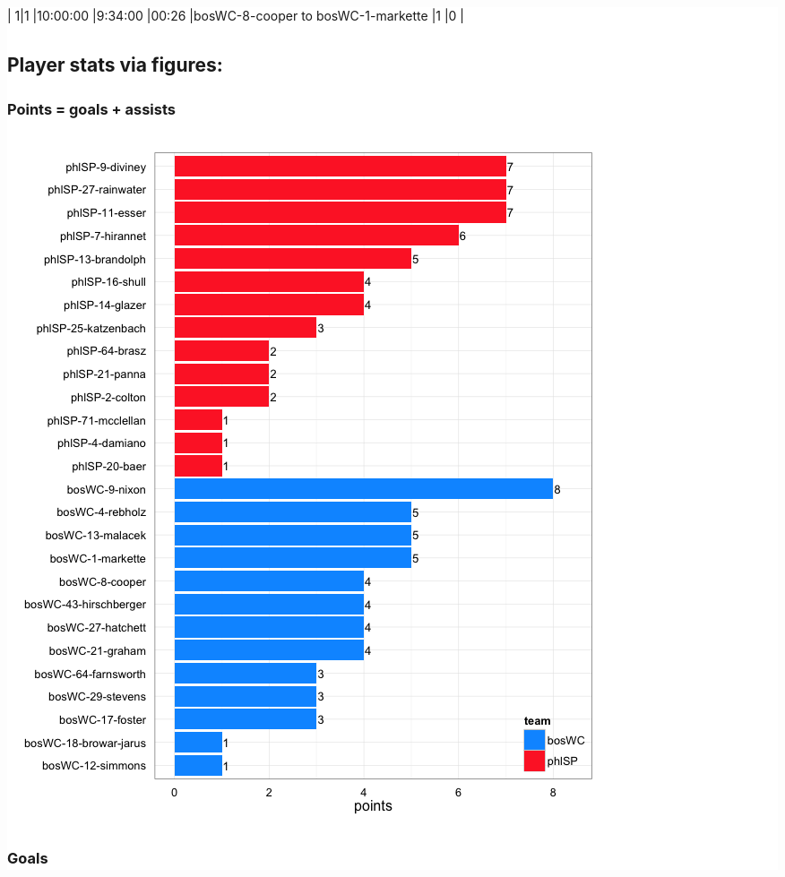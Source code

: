 |     1|1      |10:00:00 |9:34:00 |00:26       |bosWC-8-cooper to bosWC-1-markette         |1     |0     |

## Player stats via figures<a id="pl_figs"></a>:



### Points = goals + assists

<img src="./2014-05-18_bosWC-at-phlSP_live-stats_files/figure-html/barchart_points.png" title="plot of chunk barchart_points" alt="plot of chunk barchart_points" width="672" />

### Goals
